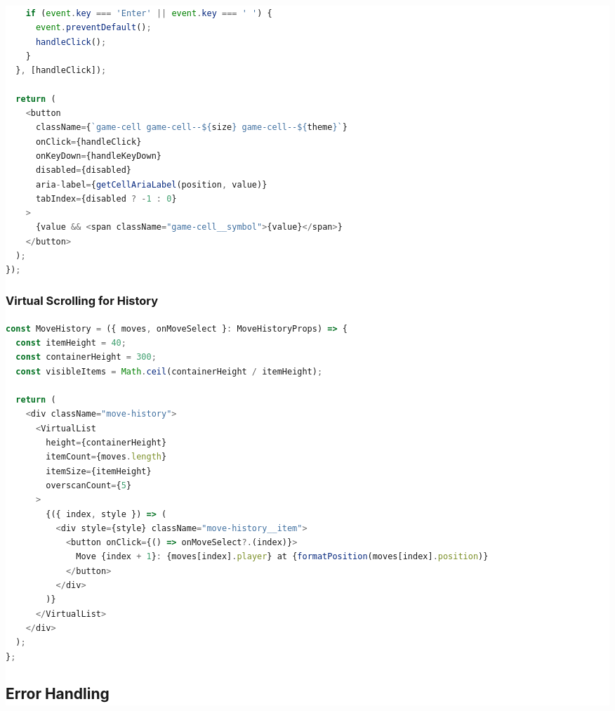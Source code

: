 ```typescript
    if (event.key === 'Enter' || event.key === ' ') {
      event.preventDefault();
      handleClick();
    }
  }, [handleClick]);

  return (
    <button
      className={`game-cell game-cell--${size} game-cell--${theme}`}
      onClick={handleClick}
      onKeyDown={handleKeyDown}
      disabled={disabled}
      aria-label={getCellAriaLabel(position, value)}
      tabIndex={disabled ? -1 : 0}
    >
      {value && <span className="game-cell__symbol">{value}</span>}
    </button>
  );
});
```

### Virtual Scrolling for History

```typescript
const MoveHistory = ({ moves, onMoveSelect }: MoveHistoryProps) => {
  const itemHeight = 40;
  const containerHeight = 300;
  const visibleItems = Math.ceil(containerHeight / itemHeight);

  return (
    <div className="move-history">
      <VirtualList
        height={containerHeight}
        itemCount={moves.length}
        itemSize={itemHeight}
        overscanCount={5}
      >
        {({ index, style }) => (
          <div style={style} className="move-history__item">
            <button onClick={() => onMoveSelect?.(index)}>
              Move {index + 1}: {moves[index].player} at {formatPosition(moves[index].position)}
            </button>
          </div>
        )}
      </VirtualList>
    </div>
  );
};
```

## Error Handling

